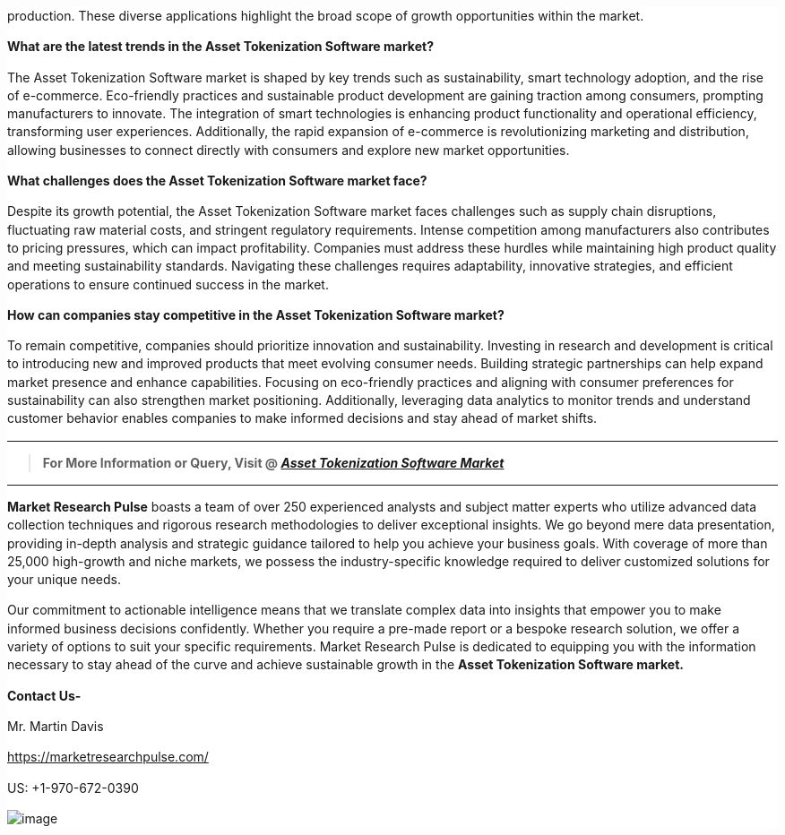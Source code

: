 production. These diverse applications highlight the broad scope of growth opportunities within the market.</p><p><strong>What are the latest trends in the Asset Tokenization Software market?</strong></p><p>The Asset Tokenization Software market is shaped by key trends such as sustainability, smart technology adoption, and the rise of e-commerce. Eco-friendly practices and sustainable product development are gaining traction among consumers, prompting manufacturers to innovate. The integration of smart technologies is enhancing product functionality and operational efficiency, transforming user experiences. Additionally, the rapid expansion of e-commerce is revolutionizing marketing and distribution, allowing businesses to connect directly with consumers and explore new market opportunities.</p><p><strong>What challenges does the Asset Tokenization Software market face?</strong></p><p>Despite its growth potential, the Asset Tokenization Software market faces challenges such as supply chain disruptions, fluctuating raw material costs, and stringent regulatory requirements. Intense competition among manufacturers also contributes to pricing pressures, which can impact profitability. Companies must address these hurdles while maintaining high product quality and meeting sustainability standards. Navigating these challenges requires adaptability, innovative strategies, and efficient operations to ensure continued success in the market.</p><p><strong>How can companies stay competitive in the Asset Tokenization Software market?</strong></p><p>To remain competitive, companies should prioritize innovation and sustainability. Investing in research and development is critical to introducing new and improved products that meet evolving consumer needs. Building strategic partnerships can help expand market presence and enhance capabilities. Focusing on eco-friendly practices and aligning with consumer preferences for sustainability can also strengthen market positioning. Additionally, leveraging data analytics to monitor trends and understand customer behavior enables companies to make informed decisions and stay ahead of market shifts.</p><hr /><blockquote><p><strong>For More Information or Query, Visit @&nbsp;<em><a href="https://marketresearchpulse.com/report/78035/asset-tokenization-software-market?utm_source=Linkedin&utm_medium=022">Asset Tokenization Software Market</a></em></strong></p></blockquote><hr /><p><strong>Market Research Pulse</strong> boasts a team of over 250 experienced analysts and subject matter experts who utilize advanced data collection techniques and rigorous research methodologies to deliver exceptional insights. We go beyond mere data presentation, providing in-depth analysis and strategic guidance tailored to help you achieve your business goals. With coverage of more than 25,000 high-growth and niche markets, we possess the industry-specific knowledge required to deliver customized solutions for your unique needs.</p><p>Our commitment to actionable intelligence means that we translate complex data into insights that empower you to make informed business decisions confidently. Whether you require a pre-made report or a bespoke research solution, we offer a variety of options to suit your specific requirements. Market Research Pulse is dedicated to equipping you with the information necessary to stay ahead of the curve and achieve sustainable growth in the <strong>Asset Tokenization Software market.</strong></p><p><strong>Contact Us-</strong></p><p>Mr. Martin Davis</p><p>https://marketresearchpulse.com/</p><p>US: +1-970-672-0390</p>
![image](https://github.com/user-attachments/assets/1f853762-8204-49d9-964d-5f5a30c53da4)

